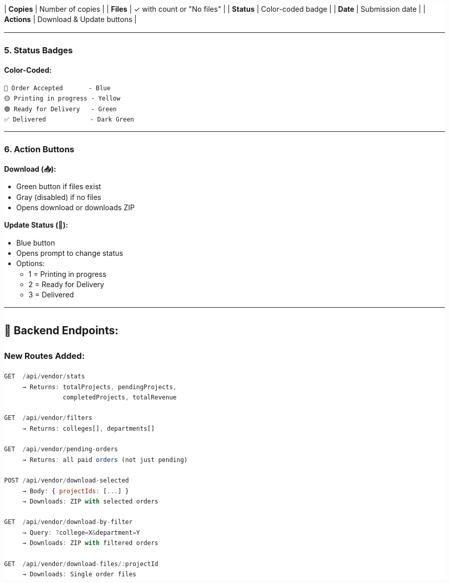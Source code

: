 | **Copies** | Number of copies |
| **Files** | ✓ with count or "No files" |
| **Status** | Color-coded badge |
| **Date** | Submission date |
| **Actions** | Download & Update buttons |

---

### **5. Status Badges**

**Color-Coded:**
```
🔵 Order Accepted       - Blue
🟡 Printing in progress - Yellow
🟢 Ready for Delivery   - Green
✅ Delivered            - Dark Green
```

---

### **6. Action Buttons**

**Download (📥):**
- Green button if files exist
- Gray (disabled) if no files
- Opens download or downloads ZIP

**Update Status (📝):**
- Blue button
- Opens prompt to change status
- Options:
  - 1 = Printing in progress
  - 2 = Ready for Delivery
  - 3 = Delivered

---

## 🔄 **Backend Endpoints:**

### **New Routes Added:**

```javascript
GET  /api/vendor/stats
     → Returns: totalProjects, pendingProjects, 
                completedProjects, totalRevenue

GET  /api/vendor/filters
     → Returns: colleges[], departments[]

GET  /api/vendor/pending-orders
     → Returns: all paid orders (not just pending)

POST /api/vendor/download-selected
     → Body: { projectIds: [...] }
     → Downloads: ZIP with selected orders

GET  /api/vendor/download-by-filter
     → Query: ?college=X&department=Y
     → Downloads: ZIP with filtered orders

GET  /api/vendor/download-files/:projectId
     → Downloads: Single order files
```
